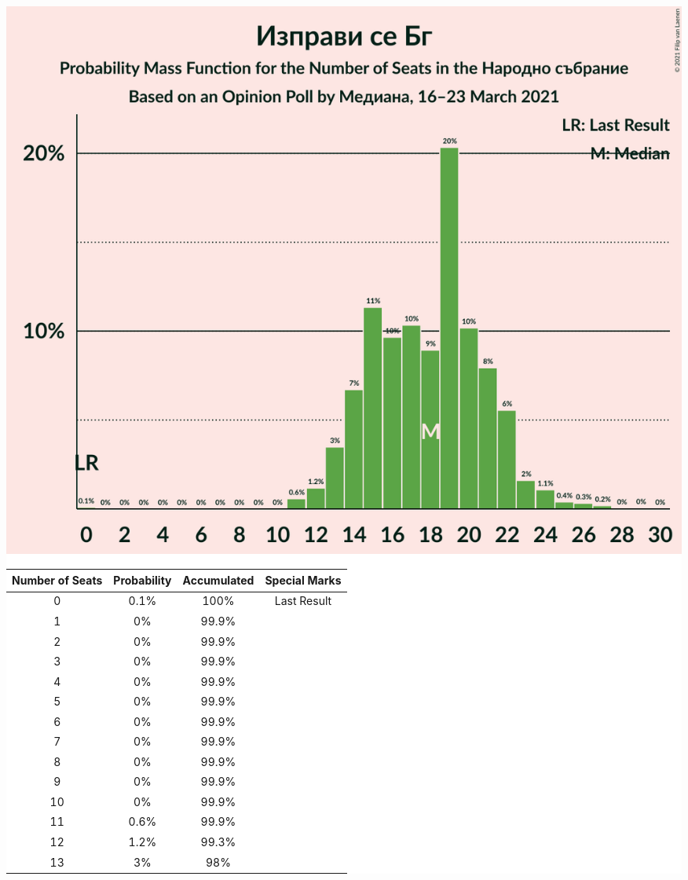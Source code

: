![Graph with seats probability mass function not yet produced](2021-03-23-Медиана-seats-pmf-изправисебг.png "Seats Probability Mass Function")

| Number of Seats | Probability | Accumulated | Special Marks |
|:---------------:|:-----------:|:-----------:|:-------------:|
| 0 | 0.1% | 100% | Last Result |
| 1 | 0% | 99.9% |  |
| 2 | 0% | 99.9% |  |
| 3 | 0% | 99.9% |  |
| 4 | 0% | 99.9% |  |
| 5 | 0% | 99.9% |  |
| 6 | 0% | 99.9% |  |
| 7 | 0% | 99.9% |  |
| 8 | 0% | 99.9% |  |
| 9 | 0% | 99.9% |  |
| 10 | 0% | 99.9% |  |
| 11 | 0.6% | 99.9% |  |
| 12 | 1.2% | 99.3% |  |
| 13 | 3% | 98% |  |